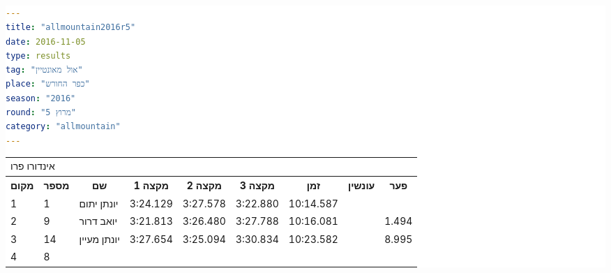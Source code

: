 ```yaml
---
title: "allmountain2016r5"
date: 2016-11-05
type: results
tag: "אול מאונטיין"
place: "כפר החורש"
season: "2016"
round: "מרוץ 5"
category: "allmountain"
---
```

<table class="line_color">
    <tr>
        <td colspan="99" class="title_font">אינדורו פרו</td>
    </tr>
    <tr class="rnkh_bkcolor">
        <th class="rnkh_font">מקום</th>
        <th class="rnkh_font">מספר</th>
        <th class="rnkh_font">שם</th>
        <th class="rnkh_font">מקצה 1</th>
        <th class="rnkh_font">מקצה 2</th>
        <th class="rnkh_font">מקצה 3</th>
        <th class="rnkh_font">זמן</th>
        <th class="rnkh_font">עונשין</th>
        <th class="rnkh_font">פער</th>
    </tr>
    <tr class="rnk_bkcolor">
        <td class="rnk_font">1</td>
        <td class="rnk_font">1</td>
        <td class="rnk_font">יונתן יתום</td>
        <td class="rnk_font">3:24.129</td>
        <td class="rnk_font">3:27.578</td>
        <td class="rnk_font">3:22.880</td>
        <td class="rnk_font">10:14.587</td>
        <td class="rnk_font"></td>
        <td class="rnk_font"></td>
    </tr>
    <tr class="rnk_bkcolor">
        <td class="rnk_font">2</td>
        <td class="rnk_font">9</td>
        <td class="rnk_font">יואב דרור</td>
        <td class="rnk_font">3:21.813</td>
        <td class="rnk_font">3:26.480</td>
        <td class="rnk_font">3:27.788</td>
        <td class="rnk_font">10:16.081</td>
        <td class="rnk_font"></td>
        <td class="rnk_font">1.494</td>
    </tr>
    <tr class="rnk_bkcolor">
        <td class="rnk_font">3</td>
        <td class="rnk_font">14</td>
        <td class="rnk_font">יונתן מעיין</td>
        <td class="rnk_font">3:27.654</td>
        <td class="rnk_font">3:25.094</td>
        <td class="rnk_font">3:30.834</td>
        <td class="rnk_font">10:23.582</td>
        <td class="rnk_font"></td>
        <td class="rnk_font">8.995</td>
    </tr>
    <tr class="rnk_bkcolor">
        <td class="rnk_font">4</td>
        <td class="rnk_font">8</td>